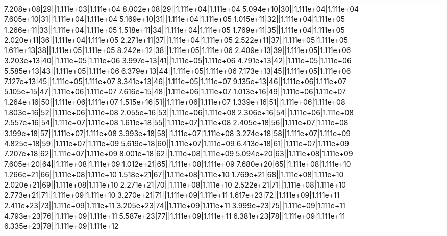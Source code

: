 7.208e+08|29||1.111e+03|1.111e+04
8.002e+08|29||1.111e+04|1.111e+04
5.094e+10|30||1.111e+04|1.111e+04
7.605e+10|31||1.111e+04|1.111e+04
5.169e+10|31||1.111e+04|1.111e+05
1.015e+11|32||1.111e+04|1.111e+05
1.266e+11|33||1.111e+04|1.111e+05
1.518e+11|34||1.111e+04|1.111e+05
1.769e+11|35||1.111e+04|1.111e+05
2.020e+11|36||1.111e+04|1.111e+05
2.271e+11|37||1.111e+04|1.111e+05
2.522e+11|37||1.111e+05|1.111e+05
1.611e+13|38||1.111e+05|1.111e+05
8.242e+12|38||1.111e+05|1.111e+06
2.409e+13|39||1.111e+05|1.111e+06
3.203e+13|40||1.111e+05|1.111e+06
3.997e+13|41||1.111e+05|1.111e+06
4.791e+13|42||1.111e+05|1.111e+06
5.585e+13|43||1.111e+05|1.111e+06
6.379e+13|44||1.111e+05|1.111e+06
7.173e+13|45||1.111e+05|1.111e+06
7.127e+13|45||1.111e+05|1.111e+07
8.341e+13|46||1.111e+05|1.111e+07
9.135e+13|46||1.111e+06|1.111e+07
5.105e+15|47||1.111e+06|1.111e+07
7.616e+15|48||1.111e+06|1.111e+07
1.013e+16|49||1.111e+06|1.111e+07
1.264e+16|50||1.111e+06|1.111e+07
1.515e+16|51||1.111e+06|1.111e+07
1.339e+16|51||1.111e+06|1.111e+08
1.803e+16|52||1.111e+06|1.111e+08
2.055e+16|53||1.111e+06|1.111e+08
2.306e+16|54||1.111e+06|1.111e+08
2.557e+16|54||1.111e+07|1.111e+08
1.611e+18|55||1.111e+07|1.111e+08
2.405e+18|56||1.111e+07|1.111e+08
3.199e+18|57||1.111e+07|1.111e+08
3.993e+18|58||1.111e+07|1.111e+08
3.274e+18|58||1.111e+07|1.111e+09
4.825e+18|59||1.111e+07|1.111e+09
5.619e+18|60||1.111e+07|1.111e+09
6.413e+18|61||1.111e+07|1.111e+09
7.207e+18|62||1.111e+07|1.111e+09
8.001e+18|62||1.111e+08|1.111e+09
5.094e+20|63||1.111e+08|1.111e+09
7.605e+20|64||1.111e+08|1.111e+09
1.012e+21|65||1.111e+08|1.111e+09
7.680e+20|65||1.111e+08|1.111e+10
1.266e+21|66||1.111e+08|1.111e+10
1.518e+21|67||1.111e+08|1.111e+10
1.769e+21|68||1.111e+08|1.111e+10
2.020e+21|69||1.111e+08|1.111e+10
2.271e+21|70||1.111e+08|1.111e+10
2.522e+21|71||1.111e+08|1.111e+10
2.773e+21|71||1.111e+09|1.111e+10
3.270e+21|71||1.111e+09|1.111e+11
1.617e+23|72||1.111e+09|1.111e+11
2.411e+23|73||1.111e+09|1.111e+11
3.205e+23|74||1.111e+09|1.111e+11
3.999e+23|75||1.111e+09|1.111e+11
4.793e+23|76||1.111e+09|1.111e+11
5.587e+23|77||1.111e+09|1.111e+11
6.381e+23|78||1.111e+09|1.111e+11
6.335e+23|78||1.111e+09|1.111e+12
